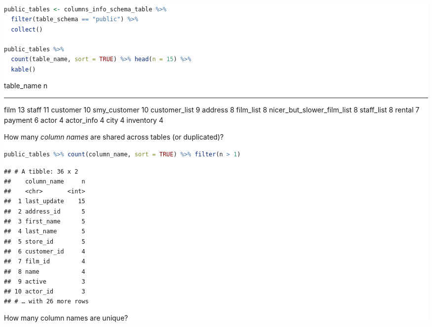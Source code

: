 
```r
public_tables <- columns_info_schema_table %>%
  filter(table_schema == "public") %>%
  collect()

public_tables %>%
  count(table_name, sort = TRUE) %>% head(n = 15) %>% 
  kable()
```



table_name                     n
---------------------------  ---
film                          13
staff                         11
customer                      10
smy_customer                  10
customer_list                  9
address                        8
film_list                      8
nicer_but_slower_film_list     8
staff_list                     8
rental                         7
payment                        6
actor                          4
actor_info                     4
city                           4
inventory                      4

How many *column names* are shared across tables (or duplicated)?

```r
public_tables %>% count(column_name, sort = TRUE) %>% filter(n > 1)
```

```
## # A tibble: 36 x 2
##    column_name     n
##    <chr>       <int>
##  1 last_update    15
##  2 address_id      5
##  3 first_name      5
##  4 last_name       5
##  5 store_id        5
##  6 customer_id     4
##  7 film_id         4
##  8 name            4
##  9 active          3
## 10 actor_id        3
## # … with 26 more rows
```

How many column names are unique?
